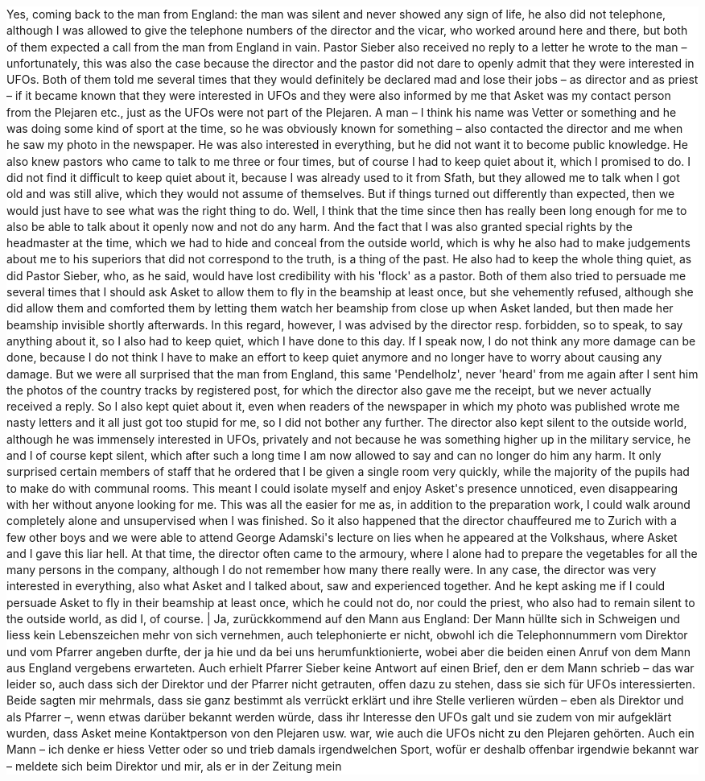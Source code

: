 Yes, coming back to the man from England: the man was silent and never showed any sign of life, he also did not telephone, although I was allowed to give the telephone numbers of the director and the vicar, who worked around here and there, but both of them expected a call from the man from England in vain. Pastor Sieber also received no reply to a letter he wrote to the man – unfortunately, this was also the case because the director and the pastor did not dare to openly admit that they were interested in UFOs. Both of them told me several times that they would definitely be declared mad and lose their jobs – as director and as priest – if it became known that they were interested in UFOs and they were also informed by me that Asket was my contact person from the Plejaren etc., just as the UFOs were not part of the Plejaren. A man – I think his name was Vetter or something and he was doing some kind of sport at the time, so he was obviously known for something – also contacted the director and me when he saw my photo in the newspaper. He was also interested in everything, but he did not want it to become public knowledge. He also knew pastors who came to talk to me three or four times, but of course I had to keep quiet about it, which I promised to do. I did not find it difficult to keep quiet about it, because I was already used to it from Sfath, but they allowed me to talk when I got old and was still alive, which they would not assume of themselves. But if things turned out differently than expected, then we would just have to see what was the right thing to do. Well, I think that the time since then has really been long enough for me to also be able to talk about it openly now and not do any harm. And the fact that I was also granted special rights by the headmaster at the time, which we had to hide and conceal from the outside world, which is why he also had to make judgements about me to his superiors that did not correspond to the truth, is a thing of the past. He also had to keep the whole thing quiet, as did Pastor Sieber, who, as he said, would have lost credibility with his 'flock' as a pastor. Both of them also tried to persuade me several times that I should ask Asket to allow them to fly in the beamship at least once, but she vehemently refused, although she did allow them and comforted them by letting them watch her beamship from close up when Asket landed, but then made her beamship invisible shortly afterwards. In this regard, however, I was advised by the director resp. forbidden, so to speak, to say anything about it, so I also had to keep quiet, which I have done to this day. If I speak now, I do not think any more damage can be done, because I do not think I have to make an effort to keep quiet anymore and no longer have to worry about causing any damage. But we were all surprised that the man from England, this same 'Pendelholz', never 'heard' from me again after I sent him the photos of the country tracks by registered post, for which the director also gave me the receipt, but we never actually received a reply. So I also kept quiet about it, even when readers of the newspaper in which my photo was published wrote me nasty letters and it all just got too stupid for me, so I did not bother any further. The director also kept silent to the outside world, although he was immensely interested in UFOs, privately and not because he was something higher up in the military service, he and I of course kept silent, which after such a long time I am now allowed to say and can no longer do him any harm. It only surprised certain members of staff that he ordered that I be given a single room very quickly, while the majority of the pupils had to make do with communal rooms. This meant I could isolate myself and enjoy Asket's presence unnoticed, even disappearing with her without anyone looking for me. This was all the easier for me as, in addition to the preparation work, I could walk around completely alone and unsupervised when I was finished. So it also happened that the director chauffeured me to Zurich with a few other boys and we were able to attend George Adamski's lecture on lies when he appeared at the Volkshaus, where Asket and I gave this liar hell. At that time, the director often came to the armoury, where I alone had to prepare the vegetables for all the many persons in the company, although I do not remember how many there really were. In any case, the director was very interested in everything, also what Asket and I talked about, saw and experienced together. And he kept asking me if I could persuade Asket to fly in their beamship at least once, which he could not do, nor could the priest, who also had to remain silent to the outside world, as did I, of course.  | Ja, zurückkommend auf den Mann aus England: Der Mann hüllte sich in Schweigen und liess kein Lebenszeichen mehr von sich vernehmen, auch telephonierte er nicht, obwohl ich die Telephonnummern vom Direktor und vom Pfarrer angeben durfte, der ja hie und da bei uns herumfunktionierte, wobei aber die beiden einen Anruf von dem Mann aus England vergebens erwarteten. Auch erhielt Pfarrer Sieber keine Antwort auf einen Brief, den er dem Mann schrieb – das war leider so, auch dass sich der Direktor und der Pfarrer nicht getrauten, offen dazu zu stehen, dass sie sich für UFOs interessierten. Beide sagten mir mehrmals, dass sie ganz bestimmt als verrückt erklärt und ihre Stelle verlieren würden – eben als Direktor und als Pfarrer –, wenn etwas darüber bekannt werden würde, dass ihr Interesse den UFOs galt und sie zudem von mir aufgeklärt wurden, dass Asket meine Kontaktperson von den Plejaren usw. war, wie auch die UFOs nicht zu den Plejaren gehörten. Auch ein Mann – ich denke er hiess Vetter oder so und trieb damals irgendwelchen Sport, wofür er deshalb offenbar irgendwie bekannt war – meldete sich beim Direktor und mir, als er in der Zeitung mein